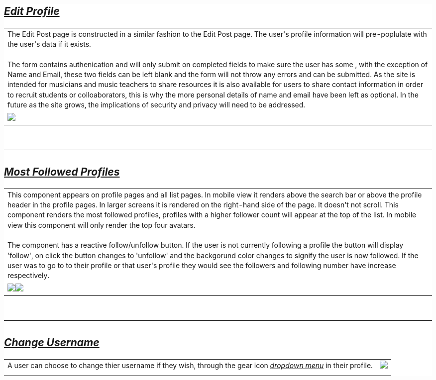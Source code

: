 ## <ins>***Edit Profile***
<table>
  <tr>
    <td>
      The Edit Post page is constructed in a similar fashion to the Edit Post page. The user's profile information will pre-poplulate with the user's data if it exists.<br/></br>
      The form contains authenication and will only submit on completed fields to make sure the user has some , with the exception of Name and Email, these two fields can be left blank and the form will not throw any errors and can be submitted. As the site is intended for musicians and music teachers to share resources it is also available for users to share contact information in order to recruit students or colloaborators, this is why the more personal details of name and email have been left as optional. In the future as the site grows, the implications of security and privacy will need to be addressed.
    </td>
  </tr>
  <tr>
    <td>
      <image src="readme-files/site-screenshots/profile/edit-profile.png" width=100%>
    </td>
  </tr>
</table>
<br/>
<hr/>

## <ins>***Most Followed Profiles***
<table>
  <tr>
    <td>
      This component appears on  profile pages and all list pages. In mobile view it renders above the search bar or above the profile header in the profile pages. In larger screens it is rendered on the right-hand side of the page. It doesn't not scroll. This component renders the most followed profiles, profiles with a higher follower count will appear at the top of the list.
      In mobile view this component will only render the top four avatars. <br/><br/>
      The component has a reactive follow/unfollow button. If the user is not currently following a profile the button will display 'follow', on click the button changes to 'unfollow' and the backgorund color changes to signify the user is now followed. If the user was to go to to their profile or that user's profile they would see the followers and following number have increase respectively.
    </td>
  </tr> 
  <tr>
    <td>
      <image src="readme-files/site-screenshots/profile/most-followed.png" width=50%><image src="readme-files/site-screenshots/mobile/list.png" width=30%>
    </td>
  </tr>
</table>
<br/>
<hr/>

## <ins>***Change Username***
<table>
  <tr>
    <td>
      A user can choose to change thier username if they wish, through the gear icon <a href="#dropdown-menus"><em>dropdown menu</em></a> in their profile.
    </td>
    <td><image src="readme-files/site-screenshots/navigation/profile-dropdown.png" width="100%"></td>
  </tr>
  <tr>
    <td>